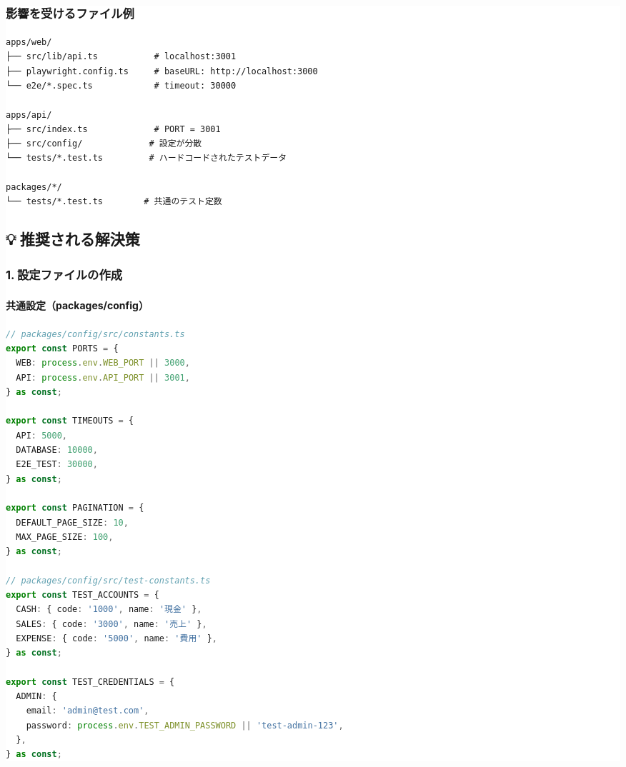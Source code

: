 ### 影響を受けるファイル例

```
apps/web/
├── src/lib/api.ts           # localhost:3001
├── playwright.config.ts     # baseURL: http://localhost:3000
└── e2e/*.spec.ts            # timeout: 30000

apps/api/
├── src/index.ts             # PORT = 3001
├── src/config/             # 設定が分散
└── tests/*.test.ts         # ハードコードされたテストデータ

packages/*/
└── tests/*.test.ts        # 共通のテスト定数
```

## 💡 推奨される解決策

### 1. 設定ファイルの作成

#### 共通設定（packages/config）

```typescript
// packages/config/src/constants.ts
export const PORTS = {
  WEB: process.env.WEB_PORT || 3000,
  API: process.env.API_PORT || 3001,
} as const;

export const TIMEOUTS = {
  API: 5000,
  DATABASE: 10000,
  E2E_TEST: 30000,
} as const;

export const PAGINATION = {
  DEFAULT_PAGE_SIZE: 10,
  MAX_PAGE_SIZE: 100,
} as const;

// packages/config/src/test-constants.ts
export const TEST_ACCOUNTS = {
  CASH: { code: '1000', name: '現金' },
  SALES: { code: '3000', name: '売上' },
  EXPENSE: { code: '5000', name: '費用' },
} as const;

export const TEST_CREDENTIALS = {
  ADMIN: {
    email: 'admin@test.com',
    password: process.env.TEST_ADMIN_PASSWORD || 'test-admin-123',
  },
} as const;
```

